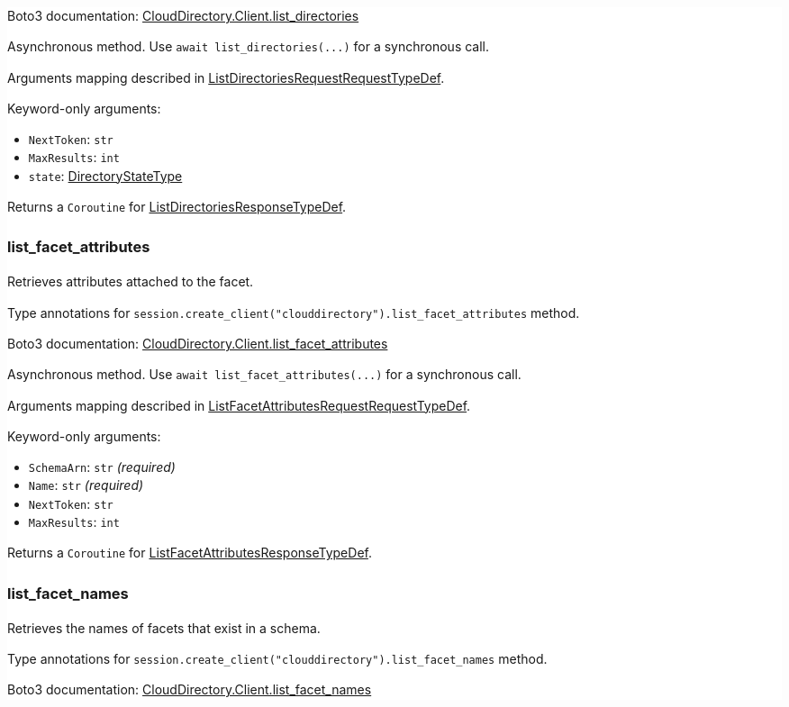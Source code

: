 Boto3 documentation:
[CloudDirectory.Client.list_directories](https://boto3.amazonaws.com/v1/documentation/api/latest/reference/services/clouddirectory.html#CloudDirectory.Client.list_directories)

Asynchronous method. Use `await list_directories(...)` for a synchronous call.

Arguments mapping described in
[ListDirectoriesRequestRequestTypeDef](./type_defs.md#listdirectoriesrequestrequesttypedef).

Keyword-only arguments:

- `NextToken`: `str`
- `MaxResults`: `int`
- `state`: [DirectoryStateType](./literals.md#directorystatetype)

Returns a `Coroutine` for
[ListDirectoriesResponseTypeDef](./type_defs.md#listdirectoriesresponsetypedef).

<a id="list_facet_attributes"></a>

### list_facet_attributes

Retrieves attributes attached to the facet.

Type annotations for
`session.create_client("clouddirectory").list_facet_attributes` method.

Boto3 documentation:
[CloudDirectory.Client.list_facet_attributes](https://boto3.amazonaws.com/v1/documentation/api/latest/reference/services/clouddirectory.html#CloudDirectory.Client.list_facet_attributes)

Asynchronous method. Use `await list_facet_attributes(...)` for a synchronous
call.

Arguments mapping described in
[ListFacetAttributesRequestRequestTypeDef](./type_defs.md#listfacetattributesrequestrequesttypedef).

Keyword-only arguments:

- `SchemaArn`: `str` *(required)*
- `Name`: `str` *(required)*
- `NextToken`: `str`
- `MaxResults`: `int`

Returns a `Coroutine` for
[ListFacetAttributesResponseTypeDef](./type_defs.md#listfacetattributesresponsetypedef).

<a id="list_facet_names"></a>

### list_facet_names

Retrieves the names of facets that exist in a schema.

Type annotations for `session.create_client("clouddirectory").list_facet_names`
method.

Boto3 documentation:
[CloudDirectory.Client.list_facet_names](https://boto3.amazonaws.com/v1/documentation/api/latest/reference/services/clouddirectory.html#CloudDirectory.Client.list_facet_names)
